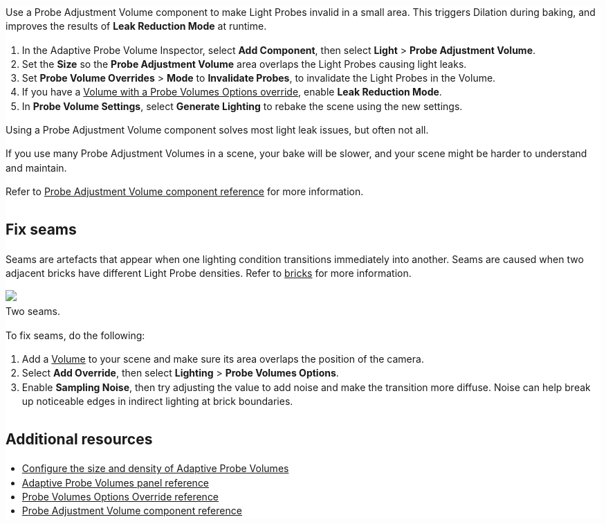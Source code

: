 Use a Probe Adjustment Volume component to make Light Probes invalid in a small area. This triggers Dilation during baking, and improves the results of **Leak Reduction Mode** at runtime.

1. In the Adaptive Probe Volume Inspector, select **Add Component**, then select **Light** > **Probe Adjustment Volume**.
2. Set the **Size** so the **Probe Adjustment Volume** area overlaps the Light Probes causing light leaks.
3. Set **Probe Volume Overrides** > **Mode** to **Invalidate Probes**, to invalidate the Light Probes in the Volume.
4. If you have a [Volume with a Probe Volumes Options override](#volume), enable **Leak Reduction Mode**.
6. In **Probe Volume Settings**, select **Generate Lighting** to rebake the scene using the new settings.

Using a Probe Adjustment Volume component solves most light leak issues, but often not all.

If you use many Probe Adjustment Volumes in a scene, your bake will be slower, and your scene might be harder to understand and maintain.

Refer to [Probe Adjustment Volume component reference](probevolumes-adjustment-volume-component-reference.md) for more information.

## Fix seams

Seams are artefacts that appear when one lighting condition transitions immediately into another. Seams are caused when two adjacent bricks have different Light Probe densities. Refer to [bricks](probevolumes-concept.md#how-probe-volumes-work) for more information.

![](Images/probe-volumes/probevolumes-seams.JPG)<br/>
Two seams.
<br/>

To fix seams, do the following:

1. Add a [Volume](set-up-a-volume.md) to your scene and make sure its area overlaps the position of the camera.
2. Select **Add Override**, then select **Lighting** > **Probe Volumes Options**.
3. Enable **Sampling Noise**, then try adjusting the value to add noise and make the transition more diffuse. Noise can help break up noticeable edges in indirect lighting at brick boundaries.

## Additional resources

* [Configure the size and density of Adaptive Probe Volumes](probevolumes-changedensity.md)
* [Adaptive Probe Volumes panel reference](probevolumes-lighting-panel-reference.md)
* [Probe Volumes Options Override reference](probevolumes-options-override-reference.md)
* [Probe Adjustment Volume component reference](probevolumes-adjustment-volume-component-reference.md)
